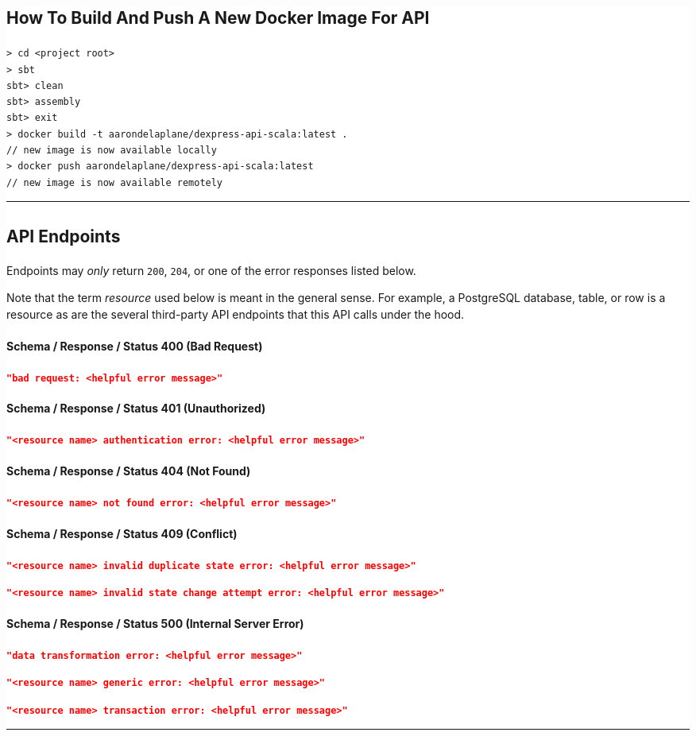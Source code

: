 
## How To Build And Push A New Docker Image For API
```
> cd <project root>
> sbt
sbt> clean
sbt> assembly
sbt> exit
> docker build -t aarondelaplane/dexpress-api-scala:latest .
// new image is now available locally
> docker push aarondelaplane/dexpress-api-scala:latest
// new image is now available remotely
```

---

## API Endpoints
Endpoints may _only_ return `200`, `204`, or one of the error responses listed below.

Note that the term _resource_ used below is meant in the general sense.  For example, a PostgreSQL database, table, or row is a resource as are the several third-party API endpoints that this API calls under the hood.

#### Schema / Response / Status 400 (Bad Request)
```json
"bad request: <helpful error message>"
```
#### Schema / Response / Status 401 (Unauthorized)
```json
"<resource name> authentication error: <helpful error message>"
```
#### Schema / Response / Status 404 (Not Found)
```json
"<resource name> not found error: <helpful error message>"
```
#### Schema / Response / Status 409 (Conflict)
```json
"<resource name> invalid duplicate state error: <helpful error message>"
```
```json
"<resource name> invalid state change attempt error: <helpful error message>"
```
#### Schema / Response / Status 500 (Internal Server Error)
```json
"data transformation error: <helpful error message>"
```
```json
"<resource name> generic error: <helpful error message>"
```
```json
"<resource name> transaction error: <helpful error message>"
``` 

---